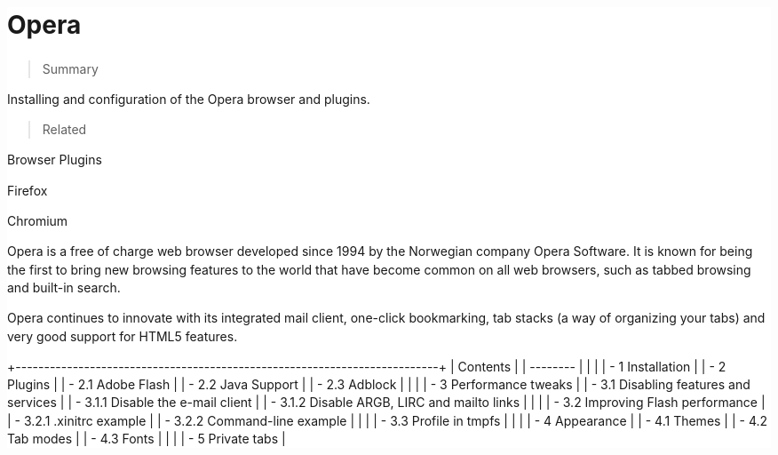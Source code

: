 Opera
=====

> Summary

Installing and configuration of the Opera browser and plugins.

> Related

Browser Plugins

Firefox

Chromium

Opera is a free of charge web browser developed since 1994 by the
Norwegian company Opera Software. It is known for being the first to
bring new browsing features to the world that have become common on all
web browsers, such as tabbed browsing and built-in search.

Opera continues to innovate with its integrated mail client, one-click
bookmarking, tab stacks (a way of organizing your tabs) and very good
support for HTML5 features.

+--------------------------------------------------------------------------+
| Contents                                                                 |
| --------                                                                 |
|                                                                          |
| -   1 Installation                                                       |
| -   2 Plugins                                                            |
|     -   2.1 Adobe Flash                                                  |
|     -   2.2 Java Support                                                 |
|     -   2.3 Adblock                                                      |
|                                                                          |
| -   3 Performance tweaks                                                 |
|     -   3.1 Disabling features and services                              |
|         -   3.1.1 Disable the e-mail client                              |
|         -   3.1.2 Disable ARGB, LIRC and mailto links                    |
|                                                                          |
|     -   3.2 Improving Flash performance                                  |
|         -   3.2.1 .xinitrc example                                       |
|         -   3.2.2 Command-line example                                   |
|                                                                          |
|     -   3.3 Profile in tmpfs                                             |
|                                                                          |
| -   4 Appearance                                                         |
|     -   4.1 Themes                                                       |
|     -   4.2 Tab modes                                                    |
|     -   4.3 Fonts                                                        |
|                                                                          |
| -   5 Private tabs                                                       |